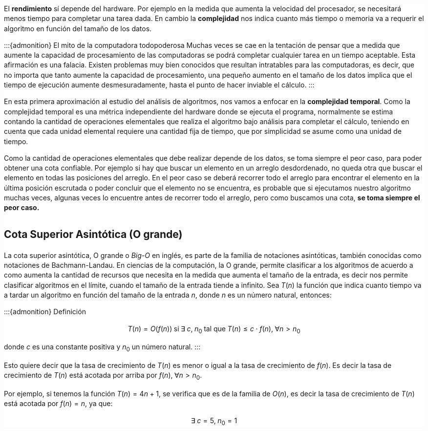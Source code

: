 El **rendimiento** sí depende del hardware. Por ejemplo en la medida que aumenta la velocidad del procesador, se necesitará menos tiempo para completar una tarea dada. En cambio la **complejidad** nos indica cuanto más tiempo o memoria va a requerir el algoritmo en función del tamaño de los datos.

:::{admonition} El mito de la computadora todopoderosa
Muchas veces se cae en la tentación de pensar que a medida que aumente la capacidad de procesamiento de las computadoras se podrá completar cualquier tarea en un tiempo aceptable. Esta afirmación es una falacia. Existen problemas muy bien conocidos que resultan intratables para las computadoras, es decir, que no importa que tanto aumente la capacidad de procesamiento, una pequeño aumento en el tamaño de los datos implica que el tiempo de ejecución aumente desmesuradamente, hasta el punto de hacer inviable el cálculo.
:::

En esta primera aproximación al estudio del análisis de algoritmos, nos vamos a enfocar en la **complejidad temporal**. Como la complejidad temporal es una métrica independiente del hardware donde se ejecuta el programa, normalmente se estima contando la cantidad de operaciones elementales que realiza el algoritmo bajo análisis para completar el cálculo, teniendo en cuenta que cada unidad elemental requiere una cantidad fija de tiempo, que por simplicidad se asume como una unidad de tiempo.

Como la cantidad de operaciones elementales que debe realizar depende de los datos, se toma siempre el peor caso, para poder obtener una cota confiable. Por ejemplo si hay que buscar un elemento en un arreglo desdordenado, no queda otra que buscar el elemento en todas las posiciones del arreglo. En el peor caso se deberá recorrer todo el arreglo para encontrar el elemento en la última posición escrutada o poder concluir que el elemento no se encuentra, es probable que si ejecutamos nuestro algoritmo muchas veces, algunas veces lo encuentre antes de recorrer todo el arreglo, pero como buscamos una cota, **se toma siempre el peor caso.**

## Cota Superior Asintótica (O grande)

La cota superior asintótica, O grande o _Big-O_ en inglés, es parte de la familia de notaciones asintóticas, también conocidas como notaciones de Bachmann-Landau. En ciencias de la computación, la O grande, permite clasificar a los algoritmos de acuerdo a como aumenta la cantidad de recursos que necesita en la medida que aumenta el tamaño de la entrada, es decir nos permite clasificar algoritmos en el límite, cuando el tamaño de la entrada tiende a infinito. Sea $T(n)$ la función que indica cuanto tiempo va a tardar un algoritmo en función del tamaño de la entrada $n$, donde $n$ es un número natural, entonces:

:::{admonition} Definición

$$
T(n) = O(f(n)) \; \textrm{si} \; \exists \; c, \; n_0 \; \textrm{tal que} \; T(n) \leq c \cdot f(n), \; \forall n > n_0
$$

donde $c$ es una constante positiva y $n_0$ un número natural.
:::

Esto quiere decir que la tasa de crecimiento de $T(n)$ es menor o igual a la tasa de crecimiento de $f(n)$. Es decir la tasa de crecimiento de $T(n)$ está acotada por arriba por $f(n), \; \forall n > n_0$.

Por ejemplo, si tenemos la función $T(n) = 4 n + 1$, se verifica que es de la familia de $O(n)$, es decir la tasa de crecimiento de $T(n)$ está acotada por $f(n) = n$, ya que:

$$
\exists \; c = 5, \; n_0 = 1
$$
